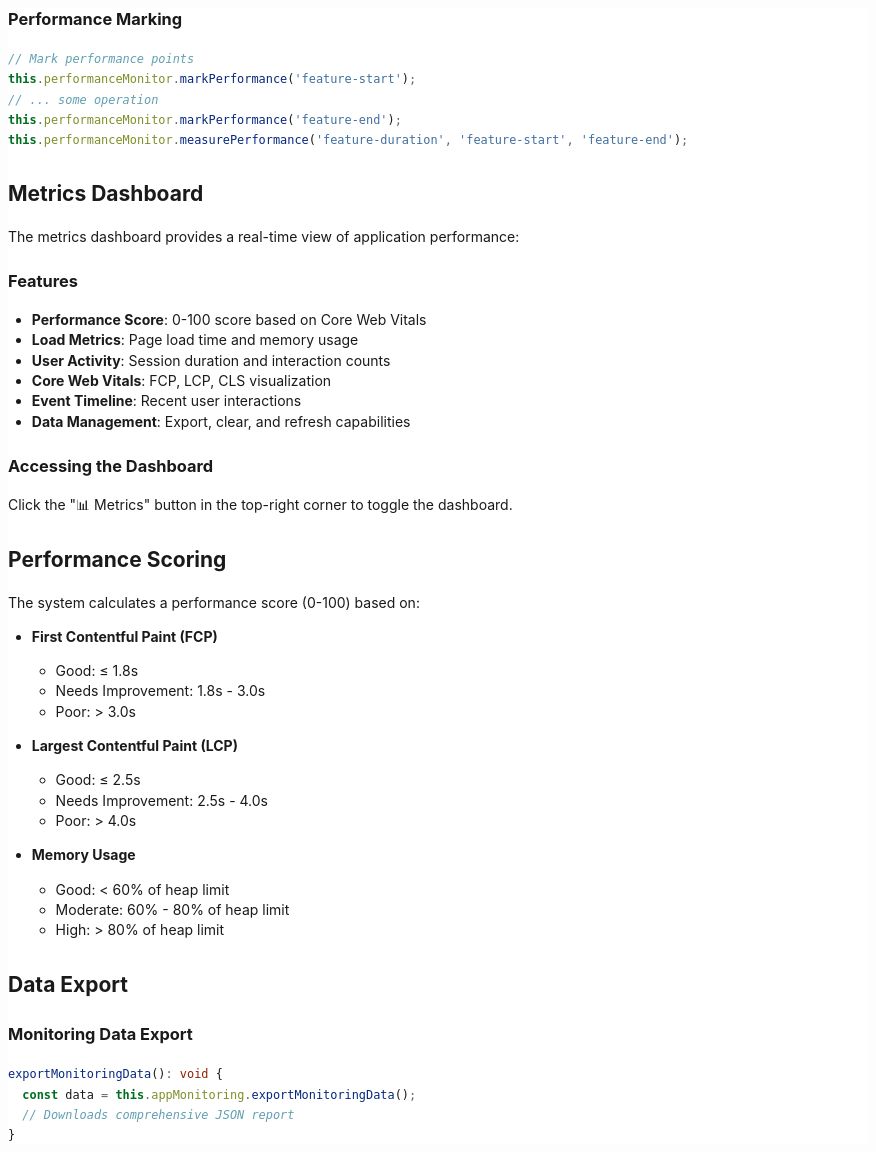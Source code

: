 ### Performance Marking

```typescript
// Mark performance points
this.performanceMonitor.markPerformance('feature-start');
// ... some operation
this.performanceMonitor.markPerformance('feature-end');
this.performanceMonitor.measurePerformance('feature-duration', 'feature-start', 'feature-end');
```

## Metrics Dashboard

The metrics dashboard provides a real-time view of application performance:

### Features
- **Performance Score**: 0-100 score based on Core Web Vitals
- **Load Metrics**: Page load time and memory usage
- **User Activity**: Session duration and interaction counts
- **Core Web Vitals**: FCP, LCP, CLS visualization
- **Event Timeline**: Recent user interactions
- **Data Management**: Export, clear, and refresh capabilities

### Accessing the Dashboard
Click the "📊 Metrics" button in the top-right corner to toggle the dashboard.

## Performance Scoring

The system calculates a performance score (0-100) based on:

- **First Contentful Paint (FCP)**
  - Good: ≤ 1.8s
  - Needs Improvement: 1.8s - 3.0s
  - Poor: > 3.0s

- **Largest Contentful Paint (LCP)**
  - Good: ≤ 2.5s
  - Needs Improvement: 2.5s - 4.0s
  - Poor: > 4.0s

- **Memory Usage**
  - Good: < 60% of heap limit
  - Moderate: 60% - 80% of heap limit
  - High: > 80% of heap limit

## Data Export

### Monitoring Data Export
```typescript
exportMonitoringData(): void {
  const data = this.appMonitoring.exportMonitoringData();
  // Downloads comprehensive JSON report
}
```
